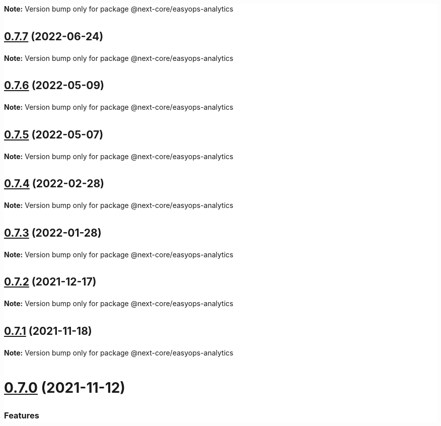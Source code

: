 **Note:** Version bump only for package @next-core/easyops-analytics

## [0.7.7](https://github.com/easyops-cn/next-core/compare/@next-core/easyops-analytics@0.7.6...@next-core/easyops-analytics@0.7.7) (2022-06-24)

**Note:** Version bump only for package @next-core/easyops-analytics

## [0.7.6](https://github.com/easyops-cn/next-core/compare/@next-core/easyops-analytics@0.7.5...@next-core/easyops-analytics@0.7.6) (2022-05-09)

**Note:** Version bump only for package @next-core/easyops-analytics

## [0.7.5](https://github.com/easyops-cn/next-core/compare/@next-core/easyops-analytics@0.7.4...@next-core/easyops-analytics@0.7.5) (2022-05-07)

**Note:** Version bump only for package @next-core/easyops-analytics

## [0.7.4](https://github.com/easyops-cn/next-core/compare/@next-core/easyops-analytics@0.7.3...@next-core/easyops-analytics@0.7.4) (2022-02-28)

**Note:** Version bump only for package @next-core/easyops-analytics

## [0.7.3](https://github.com/easyops-cn/next-core/compare/@next-core/easyops-analytics@0.7.2...@next-core/easyops-analytics@0.7.3) (2022-01-28)

**Note:** Version bump only for package @next-core/easyops-analytics

## [0.7.2](https://github.com/easyops-cn/next-core/compare/@next-core/easyops-analytics@0.7.1...@next-core/easyops-analytics@0.7.2) (2021-12-17)

**Note:** Version bump only for package @next-core/easyops-analytics

## [0.7.1](https://github.com/easyops-cn/next-core/compare/@next-core/easyops-analytics@0.7.0...@next-core/easyops-analytics@0.7.1) (2021-11-18)

**Note:** Version bump only for package @next-core/easyops-analytics

# [0.7.0](https://github.com/easyops-cn/next-core/compare/@next-core/easyops-analytics@0.6.0...@next-core/easyops-analytics@0.7.0) (2021-11-12)

### Features
